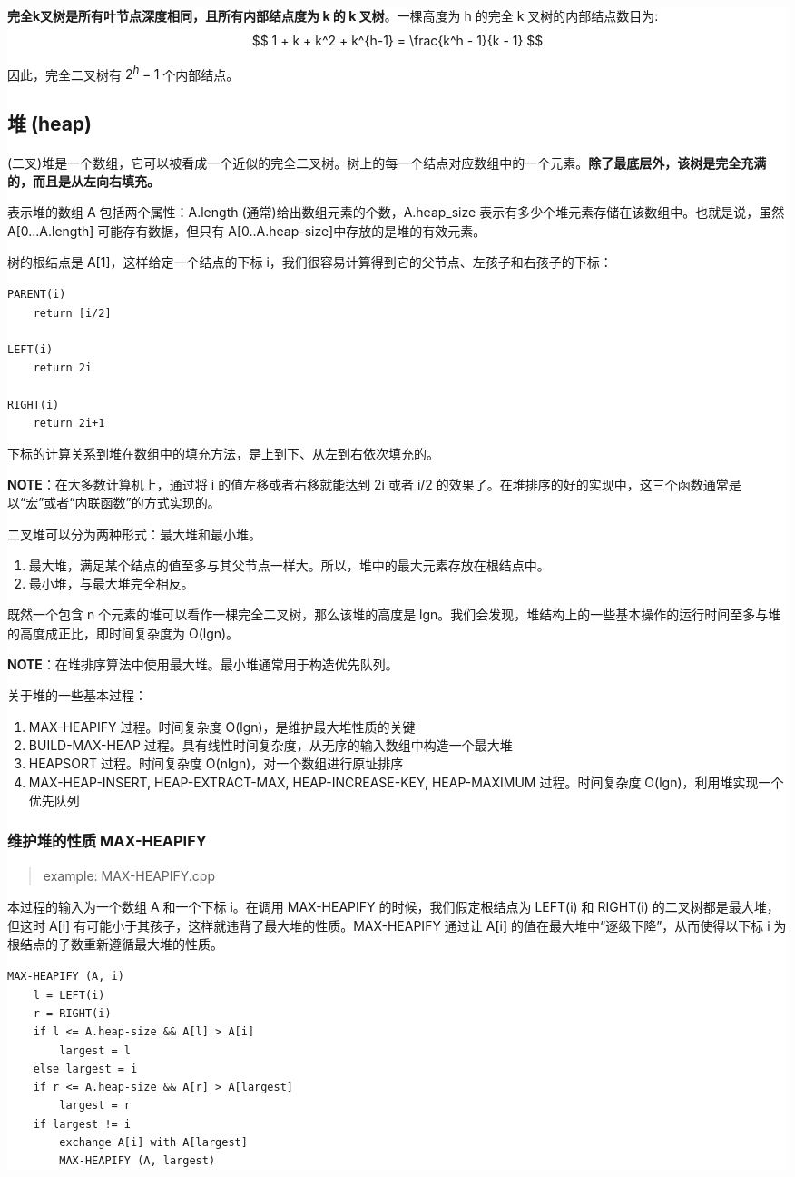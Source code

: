 **完全k叉树是所有叶节点深度相同，且所有内部结点度为 k 的 k 叉树**。一棵高度为 h 的完全 k 叉树的内部结点数目为: 
$$ 1 + k + k^2 + k^{h-1} = \frac{k^h - 1}{k - 1} $$

因此，完全二叉树有 $2^h-1$ 个内部结点。


## 堆 (heap)

(二叉)堆是一个数组，它可以被看成一个近似的完全二叉树。树上的每一个结点对应数组中的一个元素。**除了最底层外，该树是完全充满的，而且是从左向右填充。**

表示堆的数组 A 包括两个属性：A.length (通常)给出数组元素的个数，A.heap_size 表示有多少个堆元素存储在该数组中。也就是说，虽然 A[0...A.length] 可能存有数据，但只有 A[0..A.heap-size]中存放的是堆的有效元素。

树的根结点是 A[1]，这样给定一个结点的下标 i，我们很容易计算得到它的父节点、左孩子和右孩子的下标：

    PARENT(i)
        return [i/2]

    LEFT(i)
        return 2i

    RIGHT(i)
        return 2i+1

下标的计算关系到堆在数组中的填充方法，是上到下、从左到右依次填充的。

**NOTE**：在大多数计算机上，通过将 i 的值左移或者右移就能达到 2i 或者 i/2 的效果了。在堆排序的好的实现中，这三个函数通常是以“宏”或者“内联函数”的方式实现的。

二叉堆可以分为两种形式：最大堆和最小堆。
1. 最大堆，满足某个结点的值至多与其父节点一样大。所以，堆中的最大元素存放在根结点中。
2. 最小堆，与最大堆完全相反。


既然一个包含 n 个元素的堆可以看作一棵完全二叉树，那么该堆的高度是 lgn。我们会发现，堆结构上的一些基本操作的运行时间至多与堆的高度成正比，即时间复杂度为 O(lgn)。

**NOTE**：在堆排序算法中使用最大堆。最小堆通常用于构造优先队列。


关于堆的一些基本过程：
1. MAX-HEAPIFY 过程。时间复杂度 O(lgn)，是维护最大堆性质的关键
2. BUILD-MAX-HEAP 过程。具有线性时间复杂度，从无序的输入数组中构造一个最大堆
3. HEAPSORT 过程。时间复杂度 O(nlgn)，对一个数组进行原址排序
4. MAX-HEAP-INSERT, HEAP-EXTRACT-MAX, HEAP-INCREASE-KEY, HEAP-MAXIMUM 过程。时间复杂度 O(lgn)，利用堆实现一个优先队列



### 维护堆的性质 MAX-HEAPIFY

> example: MAX-HEAPIFY.cpp

本过程的输入为一个数组 A 和一个下标 i。在调用 MAX-HEAPIFY 的时候，我们假定根结点为 LEFT(i) 和 RIGHT(i) 的二叉树都是最大堆，但这时 A[i] 有可能小于其孩子，这样就违背了最大堆的性质。MAX-HEAPIFY 通过让 A[i] 的值在最大堆中“逐级下降”，从而使得以下标 i 为根结点的子数重新遵循最大堆的性质。


    MAX-HEAPIFY (A, i)
        l = LEFT(i)
        r = RIGHT(i)
        if l <= A.heap-size && A[l] > A[i]
            largest = l
        else largest = i
        if r <= A.heap-size && A[r] > A[largest]
            largest = r
        if largest != i
            exchange A[i] with A[largest]
            MAX-HEAPIFY (A, largest)
